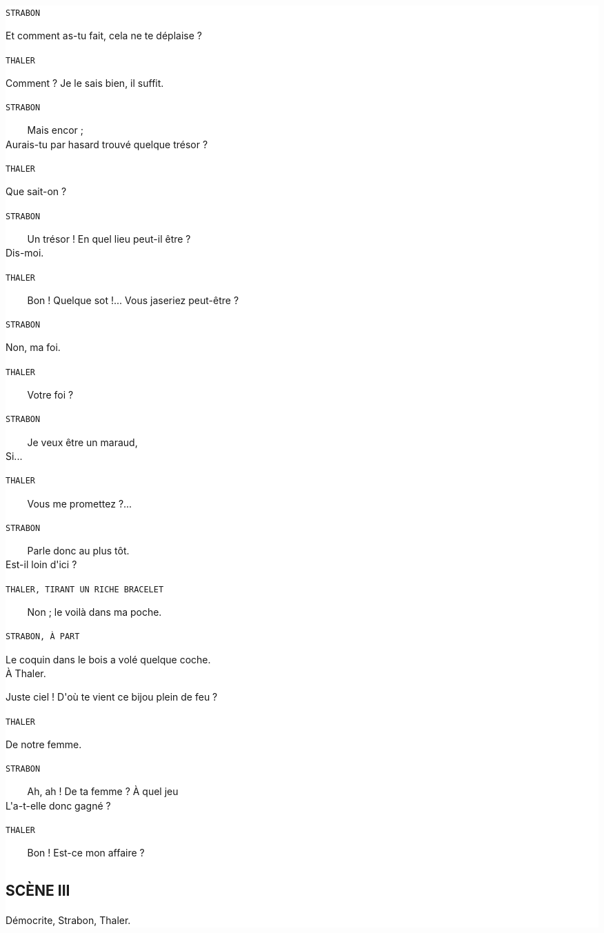     STRABON
Et comment as-tu fait, cela ne te déplaise ?  

    THALER
Comment ? Je le sais bien, il suffit.  

    STRABON
        Mais encor ;  
Aurais-tu par hasard trouvé quelque trésor ?  

    THALER
Que sait-on ?  

    STRABON
        Un trésor ! En quel lieu peut-il être ?  
Dis-moi.  

    THALER
        Bon ! Quelque sot !... Vous jaseriez peut-être ?  

    STRABON
Non, ma foi.  

    THALER
        Votre foi ?  

    STRABON
        Je veux être un maraud,  
Si...  

    THALER
        Vous me promettez ?...  

    STRABON
        Parle donc au plus tôt.  
Est-il loin d'ici ?  

    THALER, TIRANT UN RICHE BRACELET
        Non ; le voilà dans ma poche.  

    STRABON, À PART
Le coquin dans le bois a volé quelque coche.  
À Thaler.

Juste ciel ! D'où te vient ce bijou plein de feu ?  

    THALER
De notre femme.  

    STRABON
        Ah, ah ! De ta femme ? À quel jeu  
L'a-t-elle donc gagné ?  

    THALER
        Bon ! Est-ce mon affaire ?  


## SCÈNE III
Démocrite, Strabon, Thaler.
